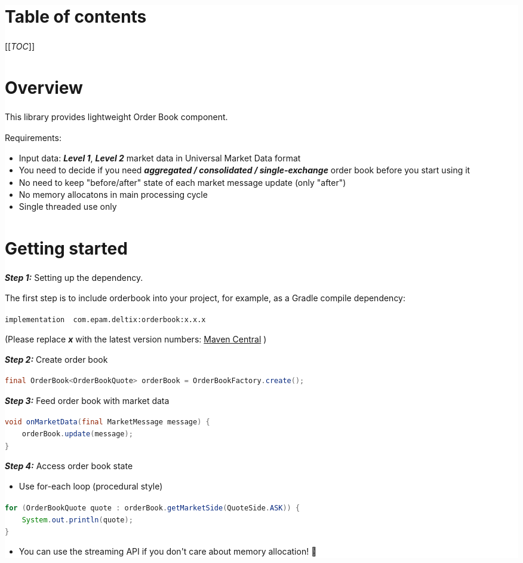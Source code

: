 # Table of contents

[[_TOC_]]

# Overview

This library provides lightweight Order Book component.

Requirements:

* Input data: ***Level 1***, ***Level 2*** market data in Universal Market Data format
* You need to decide if you need ***aggregated / consolidated / single-exchange*** order book before you start using it
* No need to keep "before/after" state of each market message update (only "after")
* No memory allocatons in main processing cycle
* Single threaded use only

# Getting started

***Step 1:*** Setting up the dependency.

The first step is to include orderbook into your project, for example, as a Gradle compile dependency:

```
implementation  com.epam.deltix:orderbook:x.x.x
```

(Please replace ***x*** with the latest version numbers: [Maven Central](https://search.maven.org/search?q=g:com.epam.deltix) )

***Step 2:*** Create order book

  ```java
final OrderBook<OrderBookQuote> orderBook = OrderBookFactory.create();
  ```

***Step 3:*** Feed order book with market data

```java
void onMarketData(final MarketMessage message) {
    orderBook.update(message);
}
```

***Step 4:*** Access order book state

 - Use for-each loop (procedural style)

```java
for (OrderBookQuote quote : orderBook.getMarketSide(QuoteSide.ASK)) {
    System.out.println(quote);
}
```
   - You can use the streaming API if you don't care about memory allocation! :muscle:
